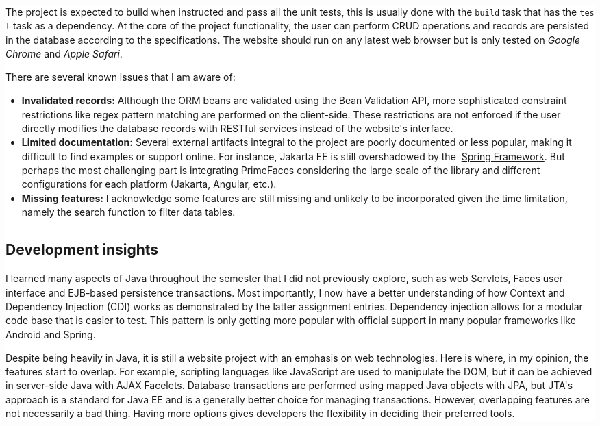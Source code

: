 The project is expected to build when instructed and pass all the unit tests,
this is usually done with the `build` task that has the `test` task as a
dependency. At the core of the project functionality, the user can perform CRUD
operations and records are persisted in the database according to the
specifications. The website should run on any latest web browser but is only
tested on *Google Chrome* and *Apple Safari*.

There are several known issues that I am aware of:

- **Invalidated records:** Although the ORM beans are validated using the Bean
  Validation API, more sophisticated constraint restrictions like regex pattern
  matching are performed on the client-side. These restrictions are not enforced
  if the user directly modifies the database records with RESTful services
  instead of the website's interface.
- **Limited documentation:** Several external artifacts integral to the project
  are poorly documented or less popular, making it difficult to find examples or
  support online. For instance, Jakarta EE is still overshadowed by the 
  [Spring Framework](https://spring.io/projects/spring-framework). But perhaps
  the most challenging part is integrating PrimeFaces considering the large
  scale of the library and different configurations for each platform (Jakarta,
  Angular, etc.).
- **Missing features:** I acknowledge some features are still missing and
  unlikely to be incorporated given the time limitation, namely the search
  function to filter data tables.

## Development insights

I learned many aspects of Java throughout the semester that I did not previously
explore, such as web Servlets, Faces user interface and EJB-based persistence
transactions. Most importantly, I now have a better understanding of how Context
and Dependency Injection (CDI) works as demonstrated by the latter assignment
entries. Dependency injection allows for a modular code base that is easier to
test. This pattern is only getting more popular with official support in many
popular frameworks like Android and Spring.

Despite being heavily in Java, it is still a website project with an emphasis on
web technologies. Here is where, in my opinion, the features start to overlap.
For example, scripting languages like JavaScript are used to manipulate the DOM,
but it can be achieved in server-side Java with AJAX Facelets. Database
transactions are performed using mapped Java objects with JPA, but JTA's
approach is a standard for Java EE and is a generally better choice for managing
transactions. However, overlapping features are not necessarily a bad thing.
Having more options gives developers the flexibility in deciding their preferred
tools.
